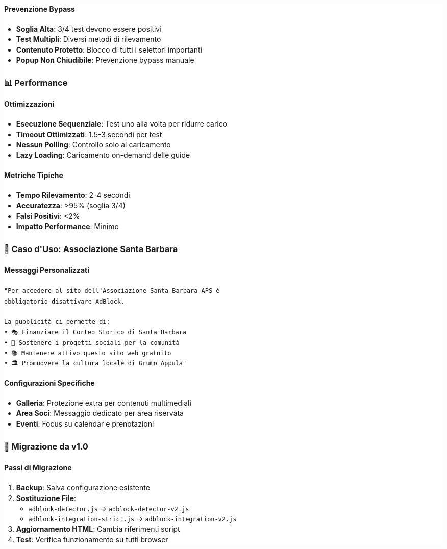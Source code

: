 #### Prevenzione Bypass

- **Soglia Alta**: 3/4 test devono essere positivi
- **Test Multipli**: Diversi metodi di rilevamento
- **Contenuto Protetto**: Blocco di tutti i selettori importanti
- **Popup Non Chiudibile**: Prevenzione bypass manuale

### 📊 Performance

#### Ottimizzazioni

- **Esecuzione Sequenziale**: Test uno alla volta per ridurre carico
- **Timeout Ottimizzati**: 1.5-3 secondi per test
- **Nessun Polling**: Controllo solo al caricamento
- **Lazy Loading**: Caricamento on-demand delle guide

#### Metriche Tipiche

- **Tempo Rilevamento**: 2-4 secondi
- **Accuratezza**: >95% (soglia 3/4)
- **Falsi Positivi**: <2%
- **Impatto Performance**: Minimo

### 🎯 Caso d'Uso: Associazione Santa Barbara

#### Messaggi Personalizzati

```
"Per accedere al sito dell'Associazione Santa Barbara APS è 
obbligatorio disattivare AdBlock.

La pubblicità ci permette di:
• 🎭 Finanziare il Corteo Storico di Santa Barbara
• 🤝 Sostenere i progetti sociali per la comunità  
• 📚 Mantenere attivo questo sito web gratuito
• 🏛️ Promuovere la cultura locale di Grumo Appula"
```

#### Configurazioni Specifiche

- **Galleria**: Protezione extra per contenuti multimediali
- **Area Soci**: Messaggio dedicato per area riservata
- **Eventi**: Focus su calendar e prenotazioni

### 🔄 Migrazione da v1.0

#### Passi di Migrazione

1. **Backup**: Salva configurazione esistente
2. **Sostituzione File**: 
   - `adblock-detector.js` → `adblock-detector-v2.js`
   - `adblock-integration-strict.js` → `adblock-integration-v2.js`
3. **Aggiornamento HTML**: Cambia riferimenti script
4. **Test**: Verifica funzionamento su tutti browser
